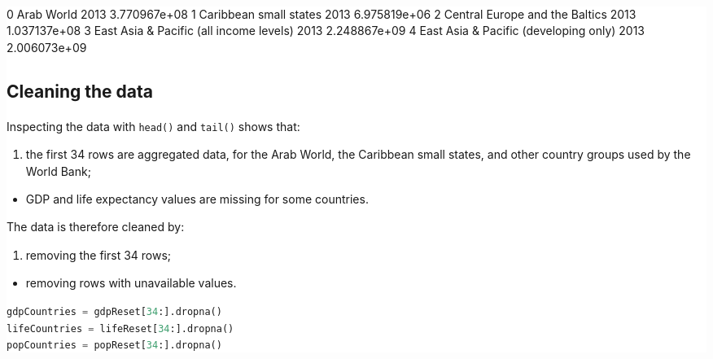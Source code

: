   <tbody>
    <tr>
      <th>0</th>
      <td>Arab World</td>
      <td>2013</td>
      <td>3.770967e+08</td>
    </tr>
    <tr>
      <th>1</th>
      <td>Caribbean small states</td>
      <td>2013</td>
      <td>6.975819e+06</td>
    </tr>
    <tr>
      <th>2</th>
      <td>Central Europe and the Baltics</td>
      <td>2013</td>
      <td>1.037137e+08</td>
    </tr>
    <tr>
      <th>3</th>
      <td>East Asia &amp; Pacific (all income levels)</td>
      <td>2013</td>
      <td>2.248867e+09</td>
    </tr>
    <tr>
      <th>4</th>
      <td>East Asia &amp; Pacific (developing only)</td>
      <td>2013</td>
      <td>2.006073e+09</td>
    </tr>
  </tbody>
</table>
</div>



## Cleaning the data

Inspecting the data with `head()` and `tail()` shows that:

1. the first 34 rows are aggregated data, for the Arab World, the Caribbean small states, and other country groups used by the World Bank;
- GDP and life expectancy values are missing for some countries.

The data is therefore cleaned by:
1. removing the first 34 rows;
- removing rows with unavailable values.


```python
gdpCountries = gdpReset[34:].dropna()
lifeCountries = lifeReset[34:].dropna()
popCountries = popReset[34:].dropna()
```
